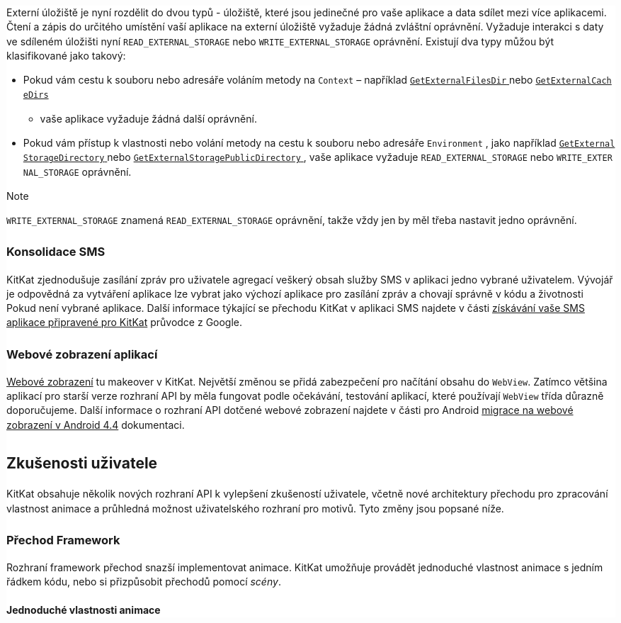 Externí úložiště je nyní rozdělit do dvou typů - úložiště, které jsou jedinečné pro vaše aplikace a data sdílet mezi více aplikacemi. Čtení a zápis do určitého umístění vaší aplikace na externí úložiště vyžaduje žádná zvláštní oprávnění. Vyžaduje interakci s daty ve sdíleném úložišti nyní `READ_EXTERNAL_STORAGE` nebo `WRITE_EXTERNAL_STORAGE` oprávnění. Existují dva typy můžou být klasifikované jako takový:

-  Pokud vám cestu k souboru nebo adresáře voláním metody na `Context` – například [ `GetExternalFilesDir` ](https://developer.xamarin.com/api/member/Android.Content.Context.GetExternalFilesDir/p/System.String/) nebo [`GetExternalCacheDirs`](https://developer.xamarin.com/api/member/Android.Content.Context.GetExternalCacheDirs%28%29/)
   - vaše aplikace vyžaduje žádná další oprávnění.

-  Pokud vám přístup k vlastnosti nebo volání metody na cestu k souboru nebo adresáře `Environment` , jako například [ `GetExternalStorageDirectory` ](https://developer.xamarin.com/api/property/Android.OS.Environment.ExternalStorageDirectory/) nebo [ `GetExternalStoragePublicDirectory` ](https://developer.xamarin.com/api/member/Android.OS.Environment.GetExternalStoragePublicDirectory/p/System.String/) , vaše aplikace vyžaduje `READ_EXTERNAL_STORAGE` nebo `WRITE_EXTERNAL_STORAGE` oprávnění.

> [!NOTE]
> `WRITE_EXTERNAL_STORAGE` znamená `READ_EXTERNAL_STORAGE` oprávnění, takže vždy jen by měl třeba nastavit jedno oprávnění.

### <a name="sms-consolidation"></a>Konsolidace SMS

KitKat zjednodušuje zasílání zpráv pro uživatele agregací veškerý obsah služby SMS v aplikaci jedno vybrané uživatelem. Vývojář je odpovědná za vytváření aplikace lze vybrat jako výchozí aplikace pro zasílání zpráv a chovají správně v kódu a životnosti Pokud není vybrané aplikace. Další informace týkající se přechodu KitKat v aplikaci SMS najdete v části [získávání vaše SMS aplikace připravené pro KitKat](http://android-developers.blogspot.com/2013/10/getting-your-sms-apps-ready-for-kitkat.html) průvodce z Google.

### <a name="webview-apps"></a>Webové zobrazení aplikací

[Webové zobrazení](https://developer.xamarin.com/api/type/Android.Webkit.WebView/) tu makeover v KitKat. Největší změnou se přidá zabezpečení pro načítání obsahu do `WebView`. Zatímco většina aplikací pro starší verze rozhraní API by měla fungovat podle očekávání, testování aplikací, které používají `WebView` třída důrazně doporučujeme. Další informace o rozhraní API dotčené webové zobrazení najdete v části pro Android [migrace na webové zobrazení v Android 4.4](http://developer.android.com/guide/webapps/migrating.html) dokumentaci.

<a name="user_experience" />

## <a name="user-experience"></a>Zkušenosti uživatele

KitKat obsahuje několik nových rozhraní API k vylepšení zkušeností uživatele, včetně nové architektury přechodu pro zpracování vlastnost animace a průhledná možnost uživatelského rozhraní pro motivů. Tyto změny jsou popsané níže.

### <a name="transition-framework"></a>Přechod Framework

Rozhraní framework přechod snazší implementovat animace. KitKat umožňuje provádět jednoduché vlastnost animace s jedním řádkem kódu, nebo si přizpůsobit přechodů pomocí *scény*.

#### <a name="simple-property-animation"></a>Jednoduché vlastnosti animace

